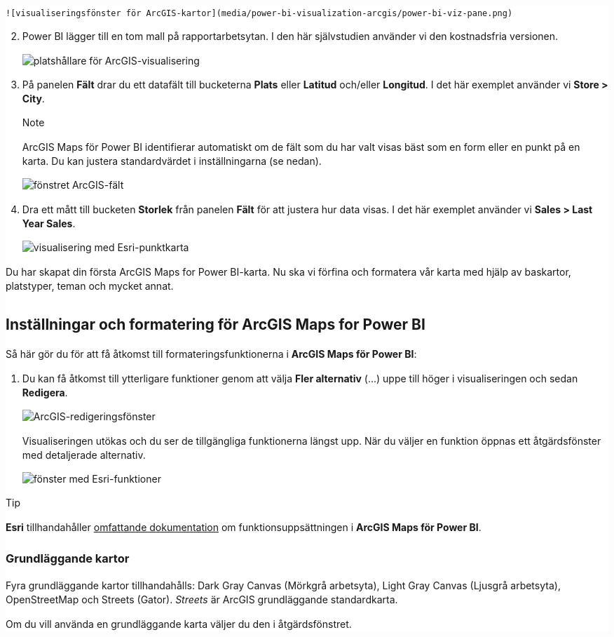     ![visualiseringsfönster för ArcGIS-kartor](media/power-bi-visualization-arcgis/power-bi-viz-pane.png)    

2. Power BI lägger till en tom mall på rapportarbetsytan. I den här självstudien använder vi den kostnadsfria versionen.
   
   ![platshållare för ArcGIS-visualisering](media/power-bi-visualization-arcgis/power-bi-sign-in.png)


3. På panelen **Fält** drar du ett datafält till bucketerna **Plats** eller **Latitud** och/eller **Longitud**. I det här exemplet använder vi **Store > City**.
   
   > [!NOTE]
   > ArcGIS Maps för Power BI identifierar automatiskt om de fält som du har valt visas bäst som en form eller en punkt på en karta. Du kan justera standardvärdet i inställningarna (se nedan).
   > 
   > 
   
    ![fönstret ArcGIS-fält](media/power-bi-visualization-arcgis/power-bi-fields-pane3new.png)

4. Dra ett mått till bucketen **Storlek** från panelen **Fält** för att justera hur data visas. I det här exemplet använder vi **Sales > Last Year Sales**.
   
    ![visualisering med Esri-punktkarta](media/power-bi-visualization-arcgis/power-bi-esri-point-map-size2new.png)

Du har skapat din första ArcGIS Maps for Power BI-karta. Nu ska vi förfina och formatera vår karta med hjälp av baskartor, platstyper, teman och mycket annat.

## <a name="settings-and-formatting-for-arcgis-maps-for-power-bi"></a>Inställningar och formatering för ArcGIS Maps for Power BI
Så här gör du för att få åtkomst till formateringsfunktionerna i **ArcGIS Maps för Power BI**:

1. Du kan få åtkomst till ytterligare funktioner genom att välja **Fler alternativ** (...) uppe till höger i visualiseringen och sedan **Redigera**.
   
   ![ArcGIS-redigeringsfönster](media/power-bi-visualization-arcgis/power-bi-edit2.png)
   
   Visualiseringen utökas och du ser de tillgängliga funktionerna längst upp. När du väljer en funktion öppnas ett åtgärdsfönster med detaljerade alternativ.<br/>
   
   ![fönster med Esri-funktioner](media/power-bi-visualization-arcgis/power-bi-esri-features-new.png)
   

> [!TIP]
> **Esri** tillhandahåller [omfattande dokumentation](https://go.microsoft.com/fwlink/?LinkID=828772) om funktionsuppsättningen i **ArcGIS Maps för Power BI**.


### <a name="base-maps"></a>Grundläggande kartor
Fyra grundläggande kartor tillhandahålls: Dark Gray Canvas (Mörkgrå arbetsyta), Light Gray Canvas (Ljusgrå arbetsyta), OpenStreetMap och Streets (Gator).  *Streets* är ArcGIS grundläggande standardkarta.

Om du vill använda en grundläggande karta väljer du den i åtgärdsfönstret.
